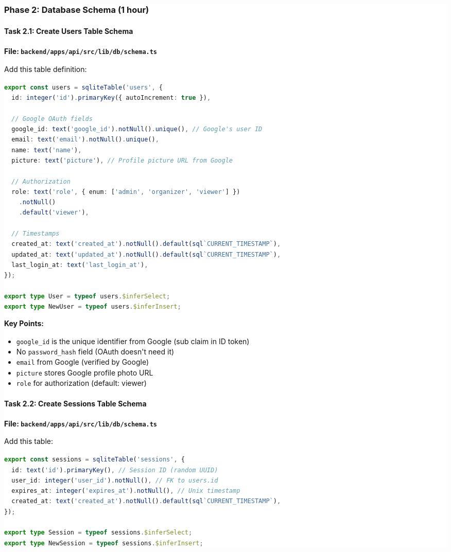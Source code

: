 
### Phase 2: Database Schema (1 hour)

#### Task 2.1: Create Users Table Schema
**File: `backend/apps/api/src/lib/db/schema.ts`**

Add this table definition:
```typescript
export const users = sqliteTable('users', {
  id: integer('id').primaryKey({ autoIncrement: true }),
  
  // Google OAuth fields
  google_id: text('google_id').notNull().unique(), // Google's user ID
  email: text('email').notNull().unique(),
  name: text('name'),
  picture: text('picture'), // Profile picture URL from Google
  
  // Authorization
  role: text('role', { enum: ['admin', 'organizer', 'viewer'] })
    .notNull()
    .default('viewer'),
  
  // Timestamps
  created_at: text('created_at').notNull().default(sql`CURRENT_TIMESTAMP`),
  updated_at: text('updated_at').notNull().default(sql`CURRENT_TIMESTAMP`),
  last_login_at: text('last_login_at'),
});

export type User = typeof users.$inferSelect;
export type NewUser = typeof users.$inferInsert;
```

**Key Points:**
- `google_id` is the unique identifier from Google (sub claim in ID token)
- No `password_hash` field (OAuth doesn't need it)
- `email` from Google (verified by Google)
- `picture` stores Google profile photo URL
- `role` for authorization (default: viewer)

#### Task 2.2: Create Sessions Table Schema
**File: `backend/apps/api/src/lib/db/schema.ts`**

Add this table:
```typescript
export const sessions = sqliteTable('sessions', {
  id: text('id').primaryKey(), // Session ID (random UUID)
  user_id: integer('user_id').notNull(), // FK to users.id
  expires_at: integer('expires_at').notNull(), // Unix timestamp
  created_at: text('created_at').notNull().default(sql`CURRENT_TIMESTAMP`),
});

export type Session = typeof sessions.$inferSelect;
export type NewSession = typeof sessions.$inferInsert;
```
